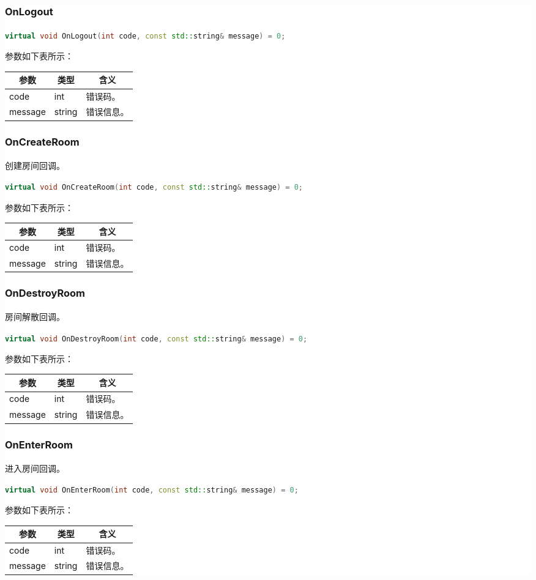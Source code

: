 ### OnLogout

```C++
virtual void OnLogout(int code, const std::string& message) = 0;
```

参数如下表所示：

| 参数 | 类型 | 含义 |
|-----|-----|-----|
| code | int | 错误码。 |
| message | string | 错误信息。 |

### OnCreateRoom

创建房间回调。
```C++
virtual void OnCreateRoom(int code, const std::string& message) = 0;
```

参数如下表所示：

| 参数 | 类型 | 含义 |
|-----|-----|-----|
| code | int | 错误码。 |
| message | string | 错误信息。 |

### OnDestroyRoom

房间解散回调。
```C++
virtual void OnDestroyRoom(int code, const std::string& message) = 0;
```

参数如下表所示：

| 参数 | 类型 | 含义 |
|-----|-----|-----|
| code | int | 错误码。 |
| message | string | 错误信息。 |

### OnEnterRoom

进入房间回调。
```C++
virtual void OnEnterRoom(int code, const std::string& message) = 0;
```

参数如下表所示：

| 参数 | 类型 | 含义 |
|-----|-----|-----|
| code | int | 错误码。 |
| message | string | 错误信息。 |
